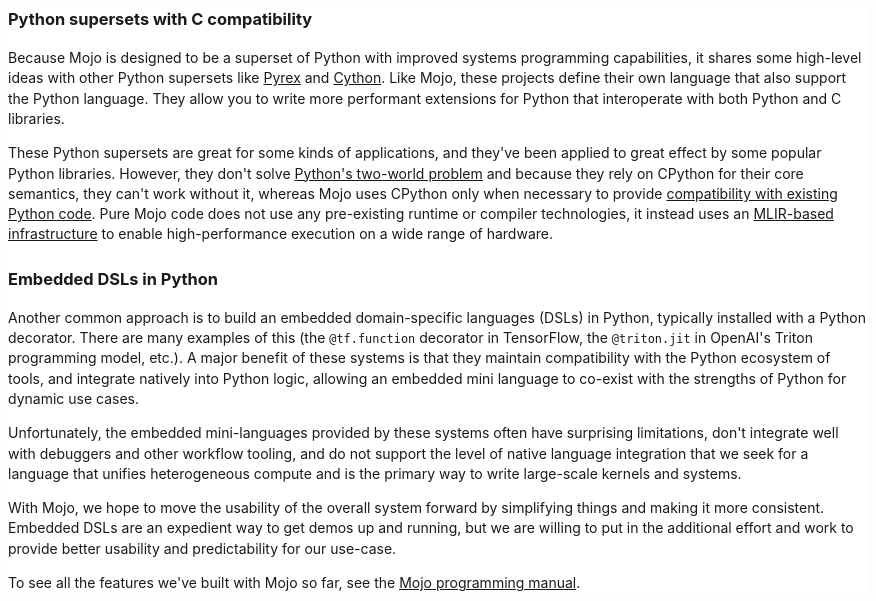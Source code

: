 ### Python supersets with C compatibility

Because Mojo is designed to be a superset of Python with improved systems
programming capabilities, it shares some high-level ideas with other Python
supersets like [Pyrex](https://wiki.python.org/moin/Pyrex) and
[Cython](https://cython.org/). Like Mojo, these projects define their own
language that also support the Python language. They allow you to write more
performant extensions for Python that interoperate with both Python and C
libraries.

These Python supersets are great for some kinds of applications, and they've
been applied to great effect by some popular Python libraries. However, they
don't solve [Python's two-world problem](#the-two-world-problem) and because
they rely on CPython for their core semantics, they can't work without it,
whereas Mojo uses CPython only when necessary to provide [compatibility with
existing Python code](#compatibility-with-python). Pure Mojo code does not use
any pre-existing runtime or compiler technologies, it instead uses an
[MLIR-based infrastructure](#mlir) to enable high-performance execution on a
wide range of hardware.

### Embedded DSLs in Python

Another common approach is to build an embedded domain-specific languages
(DSLs) in Python, typically installed with a Python decorator. There are many
examples of this (the `@tf.function` decorator in TensorFlow, the
`@triton.jit` in OpenAI's Triton programming model, etc.). A major benefit of
these systems is that they maintain compatibility with the Python
ecosystem of tools, and integrate natively into Python logic, allowing an
embedded mini language to co-exist with the strengths of Python for dynamic use
cases.

Unfortunately, the embedded mini-languages provided by these systems often have
surprising limitations, don't integrate well with debuggers and other workflow
tooling, and do not support the level of native language integration that we
seek for a language that unifies heterogeneous compute and is the primary way
to write large-scale kernels and systems.

With Mojo, we hope to move the usability of the overall system forward by
simplifying things and making it more consistent. Embedded DSLs are an
expedient way to get demos up and running, but we are willing to put in the
additional effort and work to provide better usability and predictability for
our use-case.

To see all the features we've built with Mojo so far, see the [Mojo
programming manual](/mojo/programming-manual.html).

